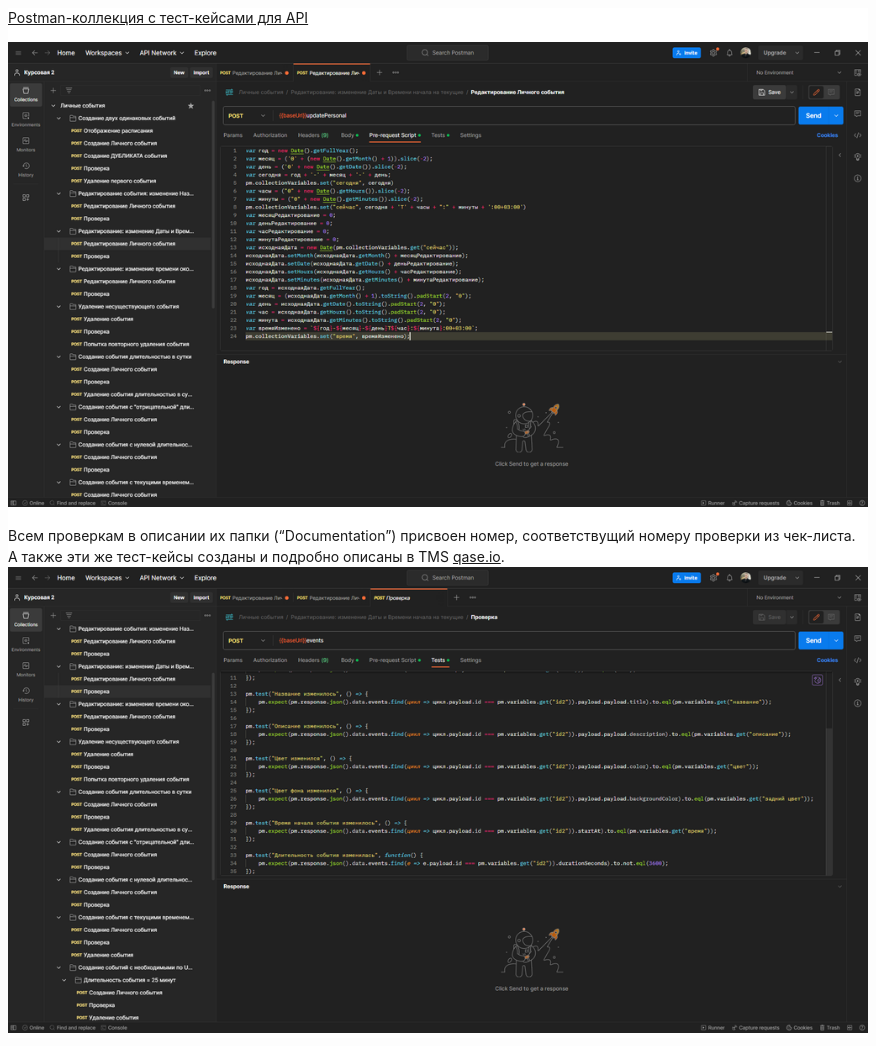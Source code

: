 [Postman-коллекция с тест-кейсами для API](./Личные%20события%20Postman-коллекция.json)

![Postman-коллекция с тест-кейсами для API](./Демо%206%20Postman%20Пример%20скрипта.png "Postman-коллекция с тест-кейсами для API")

Всем проверкам в описании их папки (“Documentation”) присвоен номер, соответствущий номеру проверки из чек-листа. А также эти же тест-кейсы созданы и подробно описаны в TMS [qase.io](https://app.qase.io/project/CW1?suite=3).
![](./Демо%208%20Postman%20Пример%20скрипта.png)
